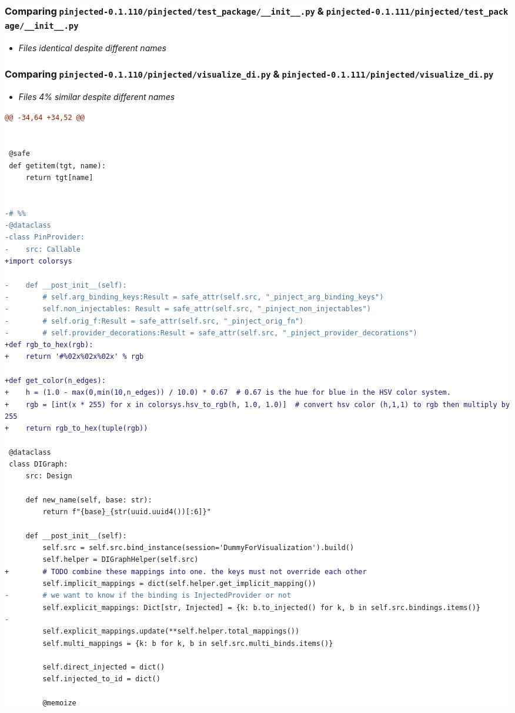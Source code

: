 ### Comparing `pinjected-0.1.110/pinjected/test_package/__init__.py` & `pinjected-0.1.111/pinjected/test_package/__init__.py`

 * *Files identical despite different names*

### Comparing `pinjected-0.1.110/pinjected/visualize_di.py` & `pinjected-0.1.111/pinjected/visualize_di.py`

 * *Files 4% similar despite different names*

```diff
@@ -34,64 +34,52 @@
 
 
 @safe
 def getitem(tgt, name):
     return tgt[name]
 
 
-# %%
-@dataclass
-class PinProvider:
-    src: Callable
+import colorsys
 
-    def __post_init__(self):
-        # self.arg_binding_keys:Result = safe_attr(self.src, "_pinject_arg_binding_keys")
-        self.non_injectables: Result = safe_attr(self.src, "_pinject_non_injectables")
-        # self.orig_f:Result = safe_attr(self.src, "_pinject_orig_fn")
-        # self.provider_decorations:Result = safe_attr(self.src, "_pinject_provider_decorations")
+def rgb_to_hex(rgb):
+    return '#%02x%02x%02x' % rgb
 
+def get_color(n_edges):
+    h = (1.0 - max(0,min(10,n_edges)) / 10.0) * 0.67  # 0.67 is the hue for blue in the HSV color system.
+    rgb = [int(x * 255) for x in colorsys.hsv_to_rgb(h, 1.0, 1.0)]  # convert hsv color (h,1,1) to rgb then multiply by 255
+    return rgb_to_hex(tuple(rgb))
 
 @dataclass
 class DIGraph:
     src: Design
 
     def new_name(self, base: str):
         return f"{base}_{str(uuid.uuid4())[:6]}"
 
     def __post_init__(self):
         self.src = self.src.bind_instance(session='DummyForVisualization').build()
         self.helper = DIGraphHelper(self.src)
+        # TODO combine these mappings into one. the keys must not override each other
         self.implicit_mappings = dict(self.helper.get_implicit_mapping())
-        # we want to know if the binding is InjectedProvider or not
         self.explicit_mappings: Dict[str, Injected] = {k: b.to_injected() for k, b in self.src.bindings.items()}
-
         self.explicit_mappings.update(**self.helper.total_mappings())
         self.multi_mappings = {k: b for k, b in self.src.multi_binds.items()}
 
         self.direct_injected = dict()
         self.injected_to_id = dict()
 
         @memoize
```